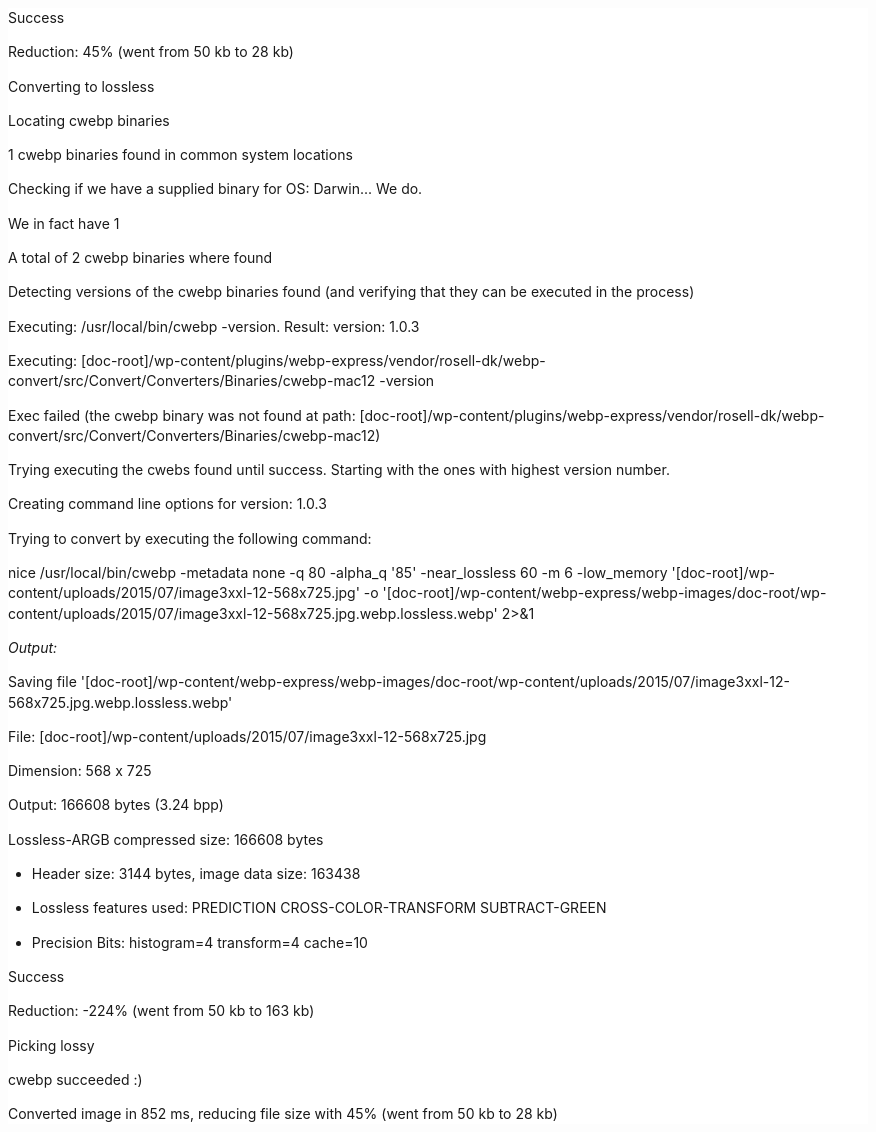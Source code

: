 Success

Reduction: 45% (went from 50 kb to 28 kb)


Converting to lossless

Locating cwebp binaries

1 cwebp binaries found in common system locations

Checking if we have a supplied binary for OS: Darwin... We do.

We in fact have 1

A total of 2 cwebp binaries where found

Detecting versions of the cwebp binaries found (and verifying that they can be executed in the process)

Executing: /usr/local/bin/cwebp -version. Result: version: 1.0.3

Executing: [doc-root]/wp-content/plugins/webp-express/vendor/rosell-dk/webp-convert/src/Convert/Converters/Binaries/cwebp-mac12 -version

Exec failed (the cwebp binary was not found at path: [doc-root]/wp-content/plugins/webp-express/vendor/rosell-dk/webp-convert/src/Convert/Converters/Binaries/cwebp-mac12)

Trying executing the cwebs found until success. Starting with the ones with highest version number.

Creating command line options for version: 1.0.3

Trying to convert by executing the following command:

nice /usr/local/bin/cwebp -metadata none -q 80 -alpha_q '85' -near_lossless 60 -m 6 -low_memory '[doc-root]/wp-content/uploads/2015/07/image3xxl-12-568x725.jpg' -o '[doc-root]/wp-content/webp-express/webp-images/doc-root/wp-content/uploads/2015/07/image3xxl-12-568x725.jpg.webp.lossless.webp' 2>&1


*Output:* 

Saving file '[doc-root]/wp-content/webp-express/webp-images/doc-root/wp-content/uploads/2015/07/image3xxl-12-568x725.jpg.webp.lossless.webp'

File:      [doc-root]/wp-content/uploads/2015/07/image3xxl-12-568x725.jpg

Dimension: 568 x 725

Output:    166608 bytes (3.24 bpp)

Lossless-ARGB compressed size: 166608 bytes

  * Header size: 3144 bytes, image data size: 163438

  * Lossless features used: PREDICTION CROSS-COLOR-TRANSFORM SUBTRACT-GREEN

  * Precision Bits: histogram=4 transform=4 cache=10


Success

Reduction: -224% (went from 50 kb to 163 kb)


Picking lossy

cwebp succeeded :)


Converted image in 852 ms, reducing file size with 45% (went from 50 kb to 28 kb)

